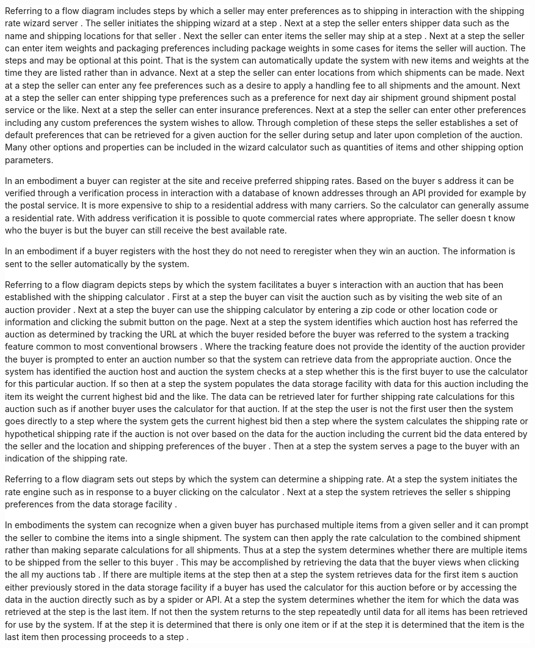 Referring to a flow diagram includes steps by which a seller may enter preferences as to shipping in interaction with the shipping rate wizard server . The seller initiates the shipping wizard at a step . Next at a step the seller enters shipper data such as the name and shipping locations for that seller . Next the seller can enter items the seller may ship at a step . Next at a step the seller can enter item weights and packaging preferences including package weights in some cases for items the seller will auction. The steps and may be optional at this point. That is the system can automatically update the system with new items and weights at the time they are listed rather than in advance. Next at a step the seller can enter locations from which shipments can be made. Next at a step the seller can enter any fee preferences such as a desire to apply a handling fee to all shipments and the amount. Next at a step the seller can enter shipping type preferences such as a preference for next day air shipment ground shipment postal service or the like. Next at a step the seller can enter insurance preferences. Next at a step the seller can enter other preferences including any custom preferences the system wishes to allow. Through completion of these steps the seller establishes a set of default preferences that can be retrieved for a given auction for the seller during setup and later upon completion of the auction. Many other options and properties can be included in the wizard calculator such as quantities of items and other shipping option parameters.

In an embodiment a buyer can register at the site and receive preferred shipping rates. Based on the buyer s address it can be verified through a verification process in interaction with a database of known addresses through an API provided for example by the postal service. It is more expensive to ship to a residential address with many carriers. So the calculator can generally assume a residential rate. With address verification it is possible to quote commercial rates where appropriate. The seller doesn t know who the buyer is but the buyer can still receive the best available rate.

In an embodiment if a buyer registers with the host they do not need to reregister when they win an auction. The information is sent to the seller automatically by the system.

Referring to a flow diagram depicts steps by which the system facilitates a buyer s interaction with an auction that has been established with the shipping calculator . First at a step the buyer can visit the auction such as by visiting the web site of an auction provider . Next at a step the buyer can use the shipping calculator by entering a zip code or other location code or information and clicking the submit button on the page. Next at a step the system identifies which auction host has referred the auction as determined by tracking the URL at which the buyer resided before the buyer was referred to the system a tracking feature common to most conventional browsers . Where the tracking feature does not provide the identity of the auction provider the buyer is prompted to enter an auction number so that the system can retrieve data from the appropriate auction. Once the system has identified the auction host and auction the system checks at a step whether this is the first buyer to use the calculator for this particular auction. If so then at a step the system populates the data storage facility with data for this auction including the item its weight the current highest bid and the like. The data can be retrieved later for further shipping rate calculations for this auction such as if another buyer uses the calculator for that auction. If at the step the user is not the first user then the system goes directly to a step where the system gets the current highest bid then a step where the system calculates the shipping rate or hypothetical shipping rate if the auction is not over based on the data for the auction including the current bid the data entered by the seller and the location and shipping preferences of the buyer . Then at a step the system serves a page to the buyer with an indication of the shipping rate.

Referring to a flow diagram sets out steps by which the system can determine a shipping rate. At a step the system initiates the rate engine such as in response to a buyer clicking on the calculator . Next at a step the system retrieves the seller s shipping preferences from the data storage facility .

In embodiments the system can recognize when a given buyer has purchased multiple items from a given seller and it can prompt the seller to combine the items into a single shipment. The system can then apply the rate calculation to the combined shipment rather than making separate calculations for all shipments. Thus at a step the system determines whether there are multiple items to be shipped from the seller to this buyer . This may be accomplished by retrieving the data that the buyer views when clicking the all my auctions tab . If there are multiple items at the step then at a step the system retrieves data for the first item s auction either previously stored in the data storage facility if a buyer has used the calculator for this auction before or by accessing the data in the auction directly such as by a spider or API. At a step the system determines whether the item for which the data was retrieved at the step is the last item. If not then the system returns to the step repeatedly until data for all items has been retrieved for use by the system. If at the step it is determined that there is only one item or if at the step it is determined that the item is the last item then processing proceeds to a step .
